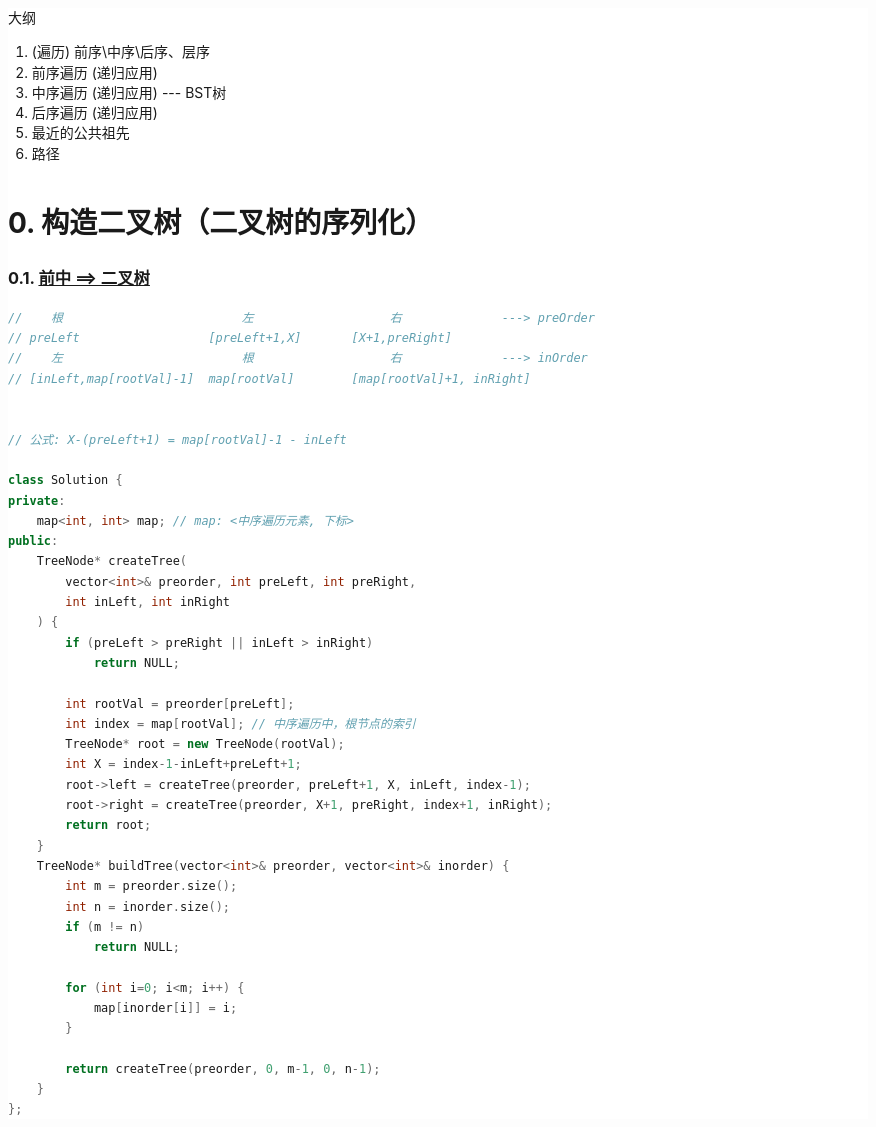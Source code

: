 
大纲

1. (遍历) 前序\中序\后序、层序
2. 前序遍历 (递归应用)
3. 中序遍历 (递归应用) --- BST树
4. 后序遍历 (递归应用)
5. 最近的公共祖先
6. 路径

# 0. 构造二叉树（二叉树的序列化）

### 0.1. [前中 ==> 二叉树](https://leetcode-cn.com/problems/construct-binary-tree-from-preorder-and-inorder-traversal/submissions/)

```c++
//    根                         左                   右              ---> preOrder
// preLeft                  [preLeft+1,X]       [X+1,preRight]
//    左                         根                   右              ---> inOrder
// [inLeft,map[rootVal]-1]  map[rootVal]        [map[rootVal]+1, inRight]


// 公式: X-(preLeft+1) = map[rootVal]-1 - inLeft

class Solution {
private:
    map<int, int> map; // map: <中序遍历元素, 下标>
public:
    TreeNode* createTree(
        vector<int>& preorder, int preLeft, int preRight,
        int inLeft, int inRight
    ) {
        if (preLeft > preRight || inLeft > inRight)
            return NULL;
        
        int rootVal = preorder[preLeft];
        int index = map[rootVal]; // 中序遍历中，根节点的索引
        TreeNode* root = new TreeNode(rootVal);
        int X = index-1-inLeft+preLeft+1;
        root->left = createTree(preorder, preLeft+1, X, inLeft, index-1);
        root->right = createTree(preorder, X+1, preRight, index+1, inRight);
        return root;
    }
    TreeNode* buildTree(vector<int>& preorder, vector<int>& inorder) {
        int m = preorder.size();
        int n = inorder.size();
        if (m != n) 
            return NULL;

        for (int i=0; i<m; i++) {
            map[inorder[i]] = i;
        }

        return createTree(preorder, 0, m-1, 0, n-1);
    }
};
```
